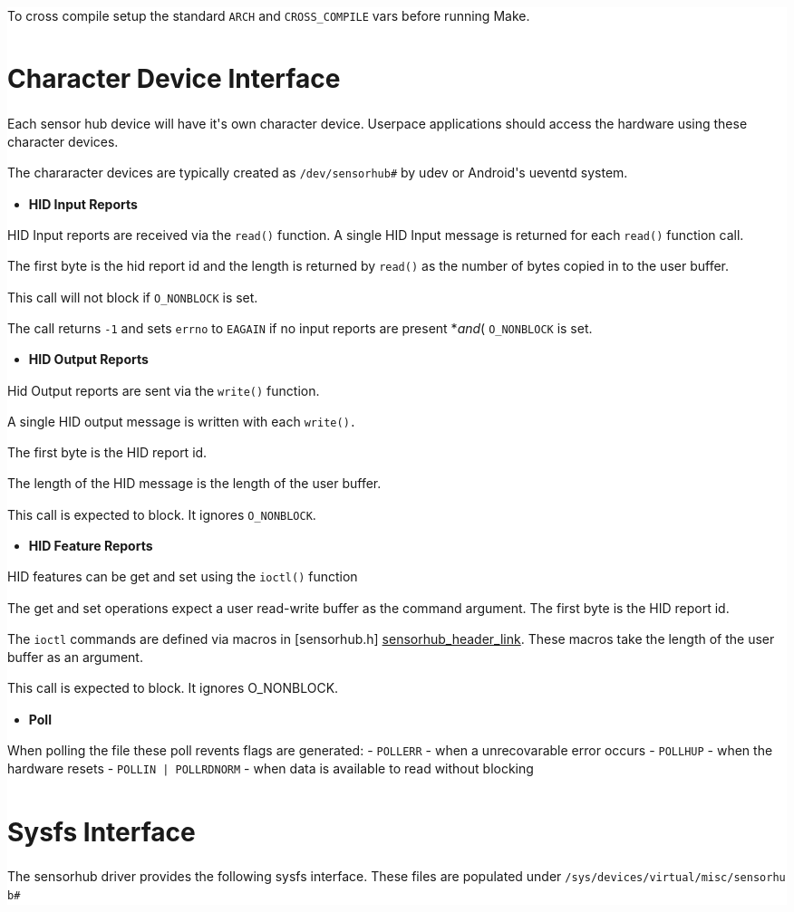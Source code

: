 To cross compile setup the standard `ARCH` and `CROSS_COMPILE` vars before running Make.

# Character Device Interface

Each sensor hub device will have it's own character device. Userpace applications should access the hardware using these character devices.

The chararacter devices are typically created as `/dev/sensorhub#` by udev or Android's ueventd system.

 - **HID Input Reports**

  HID Input reports are received via the `read()` function. A single HID Input message is returned for each `read()` function call.

  The first byte is the hid report id and the length is returned by `read()` as the number of bytes copied in to the user buffer.

  This call will not block if `O_NONBLOCK` is set.

  The call returns `-1` and sets `errno` to `EAGAIN` if no input reports are present **and*( `O_NONBLOCK` is set.

 - **HID Output Reports**

  Hid Output reports are sent via the `write()` function.

  A single HID output message is written with each `write().`

  The first byte is the HID report id.

  The length of the HID message is the length of the user buffer.

  This call is expected to block.  It ignores `O_NONBLOCK`.

 - **HID Feature Reports**

  HID features can be get and set using the `ioctl()` function

  The get and set operations expect a user read-write buffer as the command argument. The first byte is the HID report id.

  The `ioctl` commands are defined via macros in [sensorhub.h] [sensorhub_header_link].  These macros take the length of the user buffer as an argument.

  This call is expected to block. It ignores O_NONBLOCK.

 - **Poll**

  When polling the file these poll revents flags are generated:
    - `POLLERR` - when a unrecovarable error occurs
    - `POLLHUP` - when the hardware resets
    - `POLLIN | POLLRDNORM` - when data is available to read without blocking

# Sysfs Interface

The sensorhub driver provides the following sysfs interface. These files are populated under `/sys/devices/virtual/misc/sensorhub#`


 [fw_cls_link]: https://www.kernel.org/doc/Documentation/firmware_class/README "Linux Firmware Class README"
 [sensorhub_header_link]: sensorhub.h "sensorhub.h"
 [firmware_update]: #dfu "firmware update"